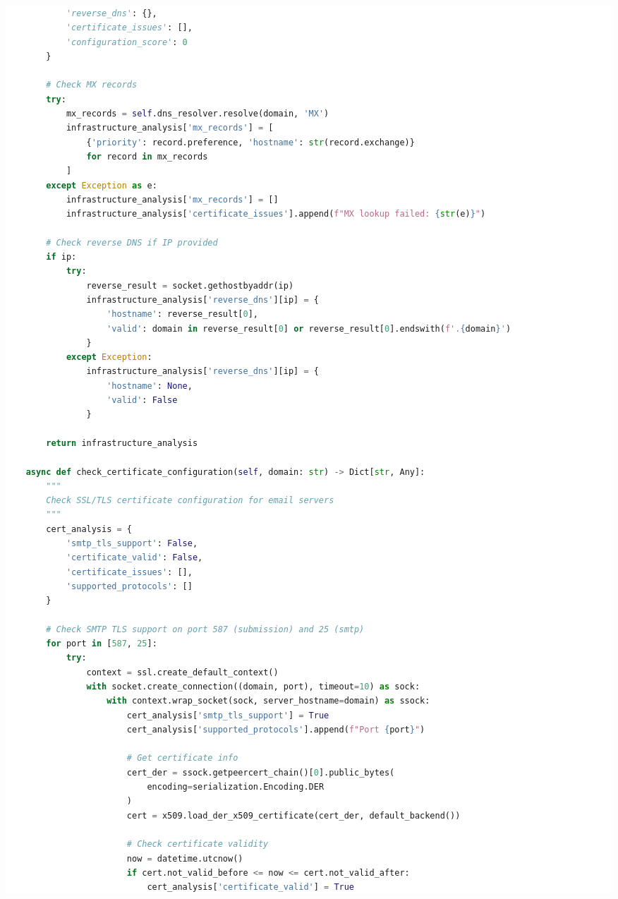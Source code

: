 ```python
            'reverse_dns': {},
            'certificate_issues': [],
            'configuration_score': 0
        }
        
        # Check MX records
        try:
            mx_records = self.dns_resolver.resolve(domain, 'MX')
            infrastructure_analysis['mx_records'] = [
                {'priority': record.preference, 'hostname': str(record.exchange)}
                for record in mx_records
            ]
        except Exception as e:
            infrastructure_analysis['mx_records'] = []
            infrastructure_analysis['certificate_issues'].append(f"MX lookup failed: {str(e)}")
        
        # Check reverse DNS if IP provided
        if ip:
            try:
                reverse_result = socket.gethostbyaddr(ip)
                infrastructure_analysis['reverse_dns'][ip] = {
                    'hostname': reverse_result[0],
                    'valid': domain in reverse_result[0] or reverse_result[0].endswith(f'.{domain}')
                }
            except Exception:
                infrastructure_analysis['reverse_dns'][ip] = {
                    'hostname': None,
                    'valid': False
                }
        
        return infrastructure_analysis
    
    async def check_certificate_configuration(self, domain: str) -> Dict[str, Any]:
        """
        Check SSL/TLS certificate configuration for email servers
        """
        cert_analysis = {
            'smtp_tls_support': False,
            'certificate_valid': False,
            'certificate_issues': [],
            'supported_protocols': []
        }
        
        # Check SMTP TLS support on port 587 (submission) and 25 (smtp)
        for port in [587, 25]:
            try:
                context = ssl.create_default_context()
                with socket.create_connection((domain, port), timeout=10) as sock:
                    with context.wrap_socket(sock, server_hostname=domain) as ssock:
                        cert_analysis['smtp_tls_support'] = True
                        cert_analysis['supported_protocols'].append(f"Port {port}")
                        
                        # Get certificate info
                        cert_der = ssock.getpeercert_chain()[0].public_bytes(
                            encoding=serialization.Encoding.DER
                        )
                        cert = x509.load_der_x509_certificate(cert_der, default_backend())
                        
                        # Check certificate validity
                        now = datetime.utcnow()
                        if cert.not_valid_before <= now <= cert.not_valid_after:
                            cert_analysis['certificate_valid'] = True
```